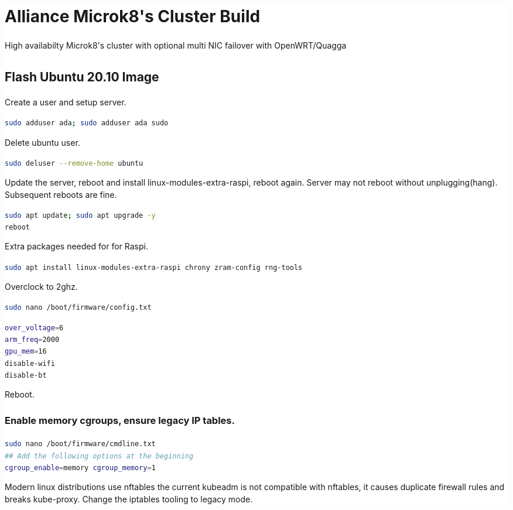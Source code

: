 # Alliance Microk8's Cluster Build

High availabilty Microk8's cluster with optional multi NIC failover with OpenWRT/Quagga

## Flash Ubuntu 20.10 Image

Create a user and setup server.

```bash
sudo adduser ada; sudo adduser ada sudo
```

Delete ubuntu user.

```bash
sudo deluser --remove-home ubuntu
```

Update the server, reboot and install linux-modules-extra-raspi, reboot again. Server may not reboot without unplugging(hang). Subsequent reboots are fine.

```bash
sudo apt update; sudo apt upgrade -y
reboot
```

Extra packages needed for for Raspi.

```bash
sudo apt install linux-modules-extra-raspi chrony zram-config rng-tools
```

Overclock to 2ghz.

```bash
sudo nano /boot/firmware/config.txt
```

```bash
over_voltage=6
arm_freq=2000
gpu_mem=16
disable-wifi
disable-bt
```

Reboot.

### Enable memory cgroups, ensure legacy IP tables.

```bash
sudo nano /boot/firmware/cmdline.txt
## Add the following options at the beginning
cgroup_enable=memory cgroup_memory=1
```

Modern linux distributions use nftables the current kubeadm is not compatible with nftables, it causes duplicate firewall rules and breaks kube-proxy. Change the iptables tooling to legacy mode.
